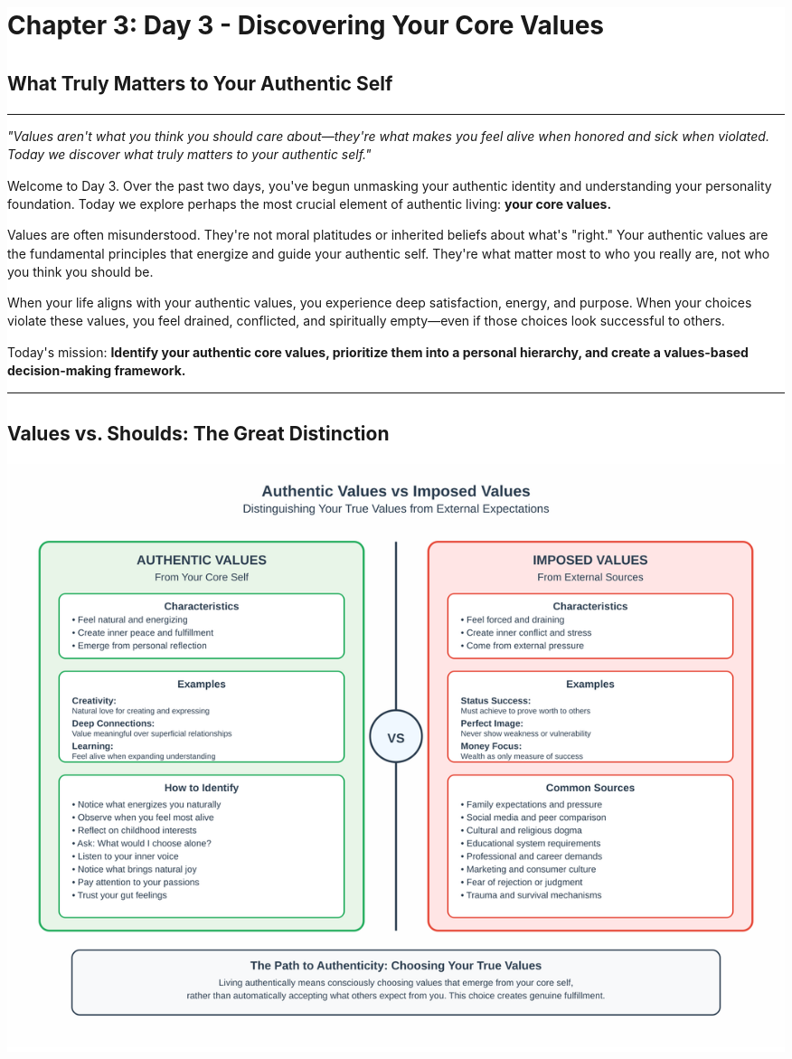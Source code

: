 # Chapter 3: Day 3 - Discovering Your Core Values
## What Truly Matters to Your Authentic Self

---

*"Values aren't what you think you should care about—they're what makes you feel alive when honored and sick when violated. Today we discover what truly matters to your authentic self."*

Welcome to Day 3. Over the past two days, you've begun unmasking your authentic identity and understanding your personality foundation. Today we explore perhaps the most crucial element of authentic living: **your core values.**

Values are often misunderstood. They're not moral platitudes or inherited beliefs about what's "right." Your authentic values are the fundamental principles that energize and guide your authentic self. They're what matter most to who you really are, not who you think you should be.

When your life aligns with your authentic values, you experience deep satisfaction, energy, and purpose. When your choices violate these values, you feel drained, conflicted, and spiritually empty—even if those choices look successful to others.

Today's mission: **Identify your authentic core values, prioritize them into a personal hierarchy, and create a values-based decision-making framework.**

---

## Values vs. Shoulds: The Great Distinction


![authentic_vs_imposed_values.svg](https://raw.githubusercontent.com/art-aswany/art-aswany.github.io/main/authentic/Images/authentic_vs_imposed_values.svg)
